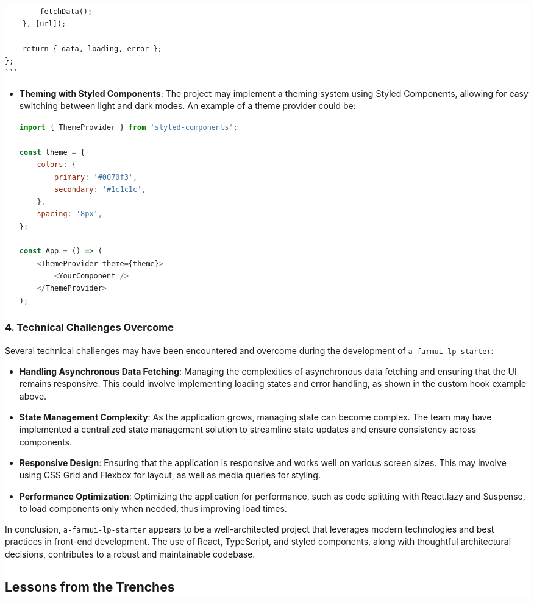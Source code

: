             fetchData();
        }, [url]);

        return { data, loading, error };
    };
    ```

- **Theming with Styled Components**: The project may implement a theming system using Styled Components, allowing for easy switching between light and dark modes. An example of a theme provider could be:

    ```javascript
    import { ThemeProvider } from 'styled-components';

    const theme = {
        colors: {
            primary: '#0070f3',
            secondary: '#1c1c1c',
        },
        spacing: '8px',
    };

    const App = () => (
        <ThemeProvider theme={theme}>
            <YourComponent />
        </ThemeProvider>
    );
    ```

### 4. Technical Challenges Overcome

Several technical challenges may have been encountered and overcome during the development of `a-farmui-lp-starter`:

- **Handling Asynchronous Data Fetching**: Managing the complexities of asynchronous data fetching and ensuring that the UI remains responsive. This could involve implementing loading states and error handling, as shown in the custom hook example above.

- **State Management Complexity**: As the application grows, managing state can become complex. The team may have implemented a centralized state management solution to streamline state updates and ensure consistency across components.

- **Responsive Design**: Ensuring that the application is responsive and works well on various screen sizes. This may involve using CSS Grid and Flexbox for layout, as well as media queries for styling.

- **Performance Optimization**: Optimizing the application for performance, such as code splitting with React.lazy and Suspense, to load components only when needed, thus improving load times.

In conclusion, `a-farmui-lp-starter` appears to be a well-architected project that leverages modern technologies and best practices in front-end development. The use of React, TypeScript, and styled components, along with thoughtful architectural decisions, contributes to a robust and maintainable codebase.

## Lessons from the Trenches
